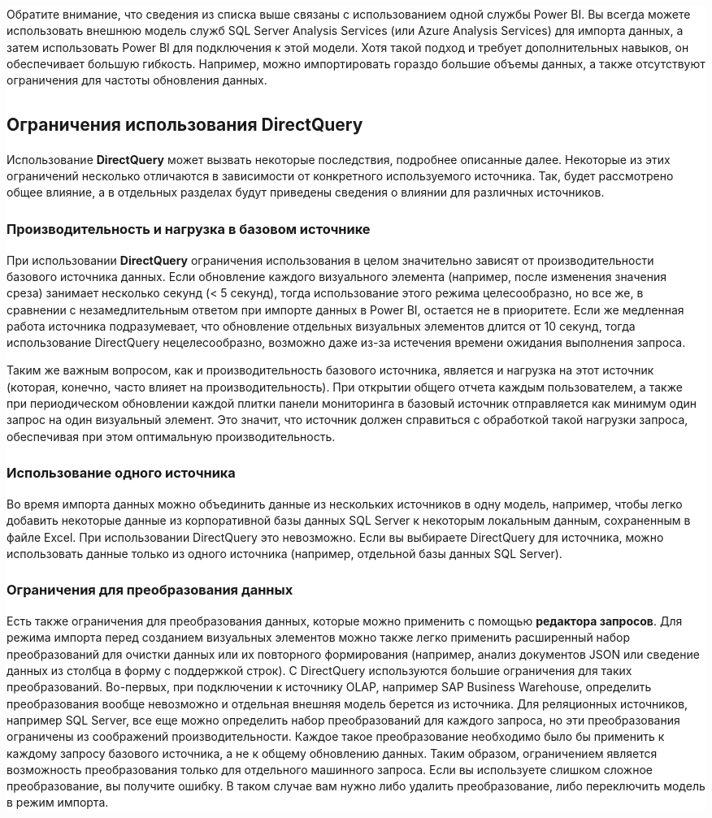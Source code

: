 Обратите внимание, что сведения из списка выше связаны с использованием одной службы Power BI. Вы всегда можете использовать внешнюю модель служб SQL Server Analysis Services (или Azure Analysis Services) для импорта данных, а затем использовать Power BI для подключения к этой модели. Хотя такой подход и требует дополнительных навыков, он обеспечивает большую гибкость. Например, можно импортировать гораздо большие объемы данных, а также отсутствуют ограничения для частоты обновления данных.

## <a name="implications-of-using-directquery"></a>Ограничения использования DirectQuery
Использование **DirectQuery** может вызвать некоторые последствия, подробнее описанные далее. Некоторые из этих ограничений несколько отличаются в зависимости от конкретного используемого источника. Так, будет рассмотрено общее влияние, а в отдельных разделах будут приведены сведения о влиянии для различных источников.  

### <a name="performance-and-load-on-the-underlying-source"></a>Производительность и нагрузка в базовом источнике
При использовании **DirectQuery** ограничения использования в целом значительно зависят от производительности базового источника данных. Если обновление каждого визуального элемента (например, после изменения значения среза) занимает несколько секунд (< 5 секунд), тогда использование этого режима целесообразно, но все же, в сравнении с незамедлительным ответом при импорте данных в Power BI, остается не в приоритете. Если же медленная работа источника подразумевает, что обновление отдельных визуальных элементов длится от 10 секунд, тогда использование DirectQuery нецелесообразно, возможно даже из-за истечения времени ожидания выполнения запроса.

Таким же важным вопросом, как и производительность базового источника, является и нагрузка на этот источник (которая, конечно, часто влияет на производительность). При открытии общего отчета каждым пользователем, а также при периодическом обновлении каждой плитки панели мониторинга в базовый источник отправляется как минимум один запрос на один визуальный элемент. Это значит, что источник должен справиться с обработкой такой нагрузки запроса, обеспечивая при этом оптимальную производительность.

### <a name="limited-to-a-single-source"></a>Использование одного источника
Во время импорта данных можно объединить данные из нескольких источников в одну модель, например, чтобы легко добавить некоторые данные из корпоративной базы данных SQL Server к некоторым локальным данным, сохраненным в файле Excel. При использовании DirectQuery это невозможно. Если вы выбираете DirectQuery для источника, можно использовать данные только из одного источника (например, отдельной базы данных SQL Server).

### <a name="limited-data-transformations"></a>Ограничения для преобразования данных
Есть также ограничения для преобразования данных, которые можно применить с помощью **редактора запросов**. Для режима импорта перед созданием визуальных элементов можно также легко применить расширенный набор преобразований для очистки данных или их повторного формирования (например, анализ документов JSON или сведение данных из столбца в форму с поддержкой строк). С DirectQuery используются большие ограничения для таких преобразований. Во-первых, при подключении к источнику OLAP, например SAP Business Warehouse, определить преобразования вообще невозможно и отдельная внешняя модель берется из источника. Для реляционных источников, например SQL Server, все еще можно определить набор преобразований для каждого запроса, но эти преобразования ограничены из соображений производительности. Каждое такое преобразование необходимо было бы применить к каждому запросу базового источника, а не к общему обновлению данных. Таким образом, ограничением является возможность преобразования только для отдельного машинного запроса. Если вы используете слишком сложное преобразование, вы получите ошибку. В таком случае вам нужно либо удалить преобразование, либо переключить модель в режим импорта.
